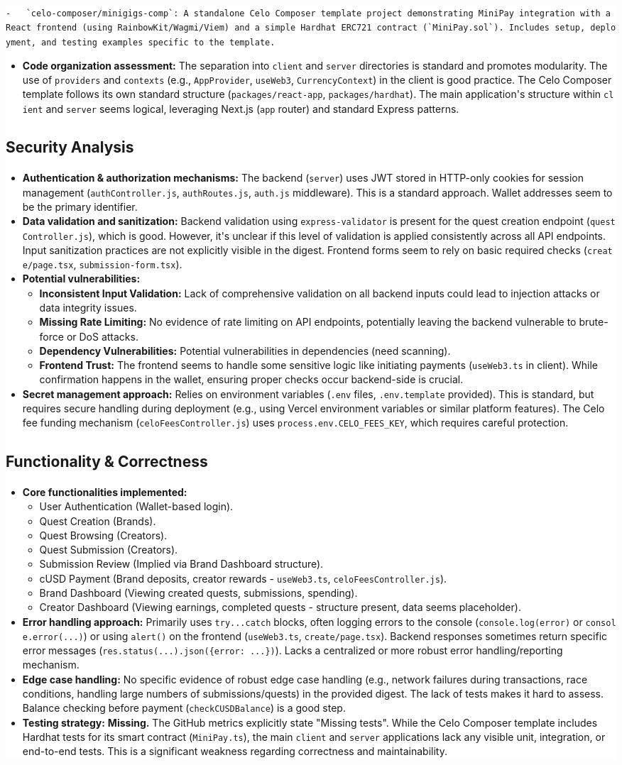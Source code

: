     -   `celo-composer/minigigs-comp`: A standalone Celo Composer template project demonstrating MiniPay integration with a React frontend (using RainbowKit/Wagmi/Viem) and a simple Hardhat ERC721 contract (`MiniPay.sol`). Includes setup, deployment, and testing examples specific to the template.
-   **Code organization assessment:** The separation into `client` and `server` directories is standard and promotes modularity. The use of `providers` and `contexts` (e.g., `AppProvider`, `useWeb3`, `CurrencyContext`) in the client is good practice. The Celo Composer template follows its own standard structure (`packages/react-app`, `packages/hardhat`). The main application's structure within `client` and `server` seems logical, leveraging Next.js (`app` router) and standard Express patterns.

## Security Analysis

-   **Authentication & authorization mechanisms:** The backend (`server`) uses JWT stored in HTTP-only cookies for session management (`authController.js`, `authRoutes.js`, `auth.js` middleware). This is a standard approach. Wallet addresses seem to be the primary identifier.
-   **Data validation and sanitization:** Backend validation using `express-validator` is present for the quest creation endpoint (`questController.js`), which is good. However, it's unclear if this level of validation is applied consistently across all API endpoints. Input sanitization practices are not explicitly visible in the digest. Frontend forms seem to rely on basic required checks (`create/page.tsx`, `submission-form.tsx`).
-   **Potential vulnerabilities:**
    -   **Inconsistent Input Validation:** Lack of comprehensive validation on all backend inputs could lead to injection attacks or data integrity issues.
    -   **Missing Rate Limiting:** No evidence of rate limiting on API endpoints, potentially leaving the backend vulnerable to brute-force or DoS attacks.
    -   **Dependency Vulnerabilities:** Potential vulnerabilities in dependencies (need scanning).
    -   **Frontend Trust:** The frontend seems to handle some sensitive logic like initiating payments (`useWeb3.ts` in client). While confirmation happens in the wallet, ensuring proper checks occur backend-side is crucial.
-   **Secret management approach:** Relies on environment variables (`.env` files, `.env.template` provided). This is standard, but requires secure handling during deployment (e.g., using Vercel environment variables or similar platform features). The Celo fee funding mechanism (`celoFeesController.js`) uses `process.env.CELO_FEES_KEY`, which requires careful protection.

## Functionality & Correctness

-   **Core functionalities implemented:**
    -   User Authentication (Wallet-based login).
    -   Quest Creation (Brands).
    -   Quest Browsing (Creators).
    -   Quest Submission (Creators).
    -   Submission Review (Implied via Brand Dashboard structure).
    -   cUSD Payment (Brand deposits, creator rewards - `useWeb3.ts`, `celoFeesController.js`).
    -   Brand Dashboard (Viewing created quests, submissions, spending).
    -   Creator Dashboard (Viewing earnings, completed quests - structure present, data seems placeholder).
-   **Error handling approach:** Primarily uses `try...catch` blocks, often logging errors to the console (`console.log(error)` or `console.error(...)`) or using `alert()` on the frontend (`useWeb3.ts`, `create/page.tsx`). Backend responses sometimes return specific error messages (`res.status(...).json({error: ...})`). Lacks a centralized or more robust error handling/reporting mechanism.
-   **Edge case handling:** No specific evidence of robust edge case handling (e.g., network failures during transactions, race conditions, handling large numbers of submissions/quests) in the provided digest. The lack of tests makes it hard to assess. Balance checking before payment (`checkCUSDBalance`) is a good step.
-   **Testing strategy:** **Missing.** The GitHub metrics explicitly state "Missing tests". While the Celo Composer template includes Hardhat tests for its smart contract (`MiniPay.ts`), the main `client` and `server` applications lack any visible unit, integration, or end-to-end tests. This is a significant weakness regarding correctness and maintainability.

